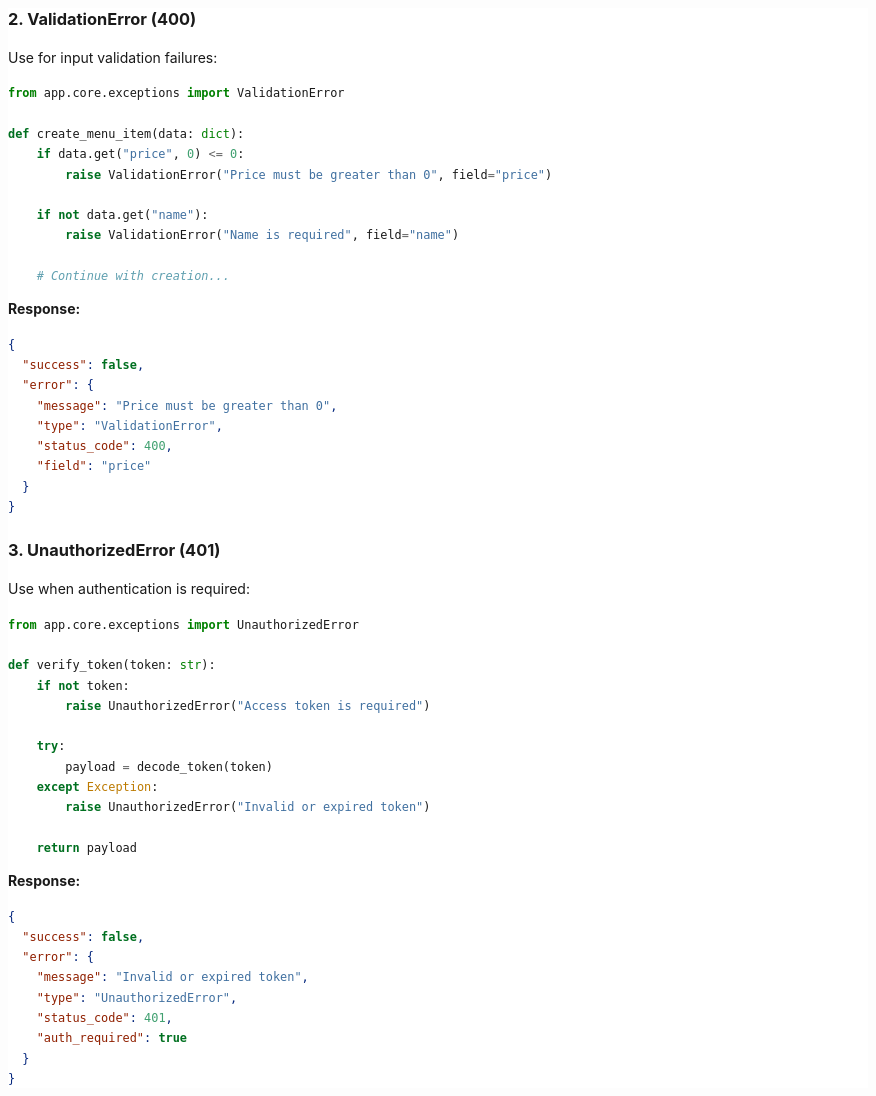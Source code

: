 ### 2. ValidationError (400)

Use for input validation failures:

```python
from app.core.exceptions import ValidationError

def create_menu_item(data: dict):
    if data.get("price", 0) <= 0:
        raise ValidationError("Price must be greater than 0", field="price")
    
    if not data.get("name"):
        raise ValidationError("Name is required", field="name")
    
    # Continue with creation...
```

**Response:**
```json
{
  "success": false,
  "error": {
    "message": "Price must be greater than 0",
    "type": "ValidationError",
    "status_code": 400,
    "field": "price"
  }
}
```

### 3. UnauthorizedError (401)

Use when authentication is required:

```python
from app.core.exceptions import UnauthorizedError

def verify_token(token: str):
    if not token:
        raise UnauthorizedError("Access token is required")
    
    try:
        payload = decode_token(token)
    except Exception:
        raise UnauthorizedError("Invalid or expired token")
    
    return payload
```

**Response:**
```json
{
  "success": false,
  "error": {
    "message": "Invalid or expired token",
    "type": "UnauthorizedError",
    "status_code": 401,
    "auth_required": true
  }
}
```
